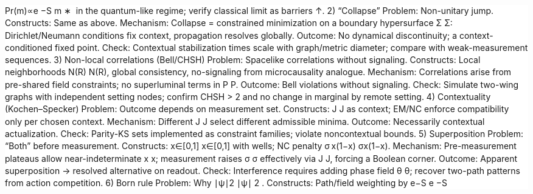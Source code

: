 Pr(m)∝e
−S
m
∗
​
 in the quantum-like regime; verify classical limit as barriers ↑.
2) “Collapse”
Problem: Non-unitary jump.
Constructs: Same as above.
Mechanism: Collapse = constrained minimization on a boundary hypersurface 
Σ
Σ: Dirichlet/Neumann conditions fix context, propagation resolves globally.
Outcome: No dynamical discontinuity; a context-conditioned fixed point.
Check: Contextual stabilization times scale with graph/metric diameter; compare with weak-measurement sequences.
3) Non-local correlations (Bell/CHSH)
Problem: Spacelike correlations without signaling.
Constructs: Local neighborhoods 
N(R)
N(R), global consistency, no-signaling from microcausality analogue.
Mechanism: Correlations arise from pre-shared field constraints; no superluminal terms in 
P
P.
Outcome: Bell violations without signaling.
Check: Simulate two-wing graphs with independent setting nodes; confirm CHSH > 2 and no change in marginal by remote setting.
4) Contextuality (Kochen–Specker)
Problem: Outcome depends on measurement set.
Constructs: 
J
J as context; EM/NC enforce compatibility only per chosen context.
Mechanism: Different 
J
J select different admissible minima.
Outcome: Necessarily contextual actualization.
Check: Parity-KS sets implemented as constraint families; violate noncontextual bounds.
5) Superposition
Problem: “Both” before measurement.
Constructs: 
x∈[0,1]
x∈[0,1] with wells; NC penalty 
σ x(1−x)
σx(1−x).
Mechanism: Pre-measurement plateaus allow near-indeterminate 
x
x; measurement raises 
σ
σ effectively via 
J
J, forcing a Boolean corner.
Outcome: Apparent superposition → resolved alternative on readout.
Check: Interference requires adding phase field 
θ
θ; recover two-path patterns from action competition.
6) Born rule
Problem: Why 
∣ψ∣2
∣ψ∣
2
.
Constructs: Path/field weighting by 
e−S
e
−S